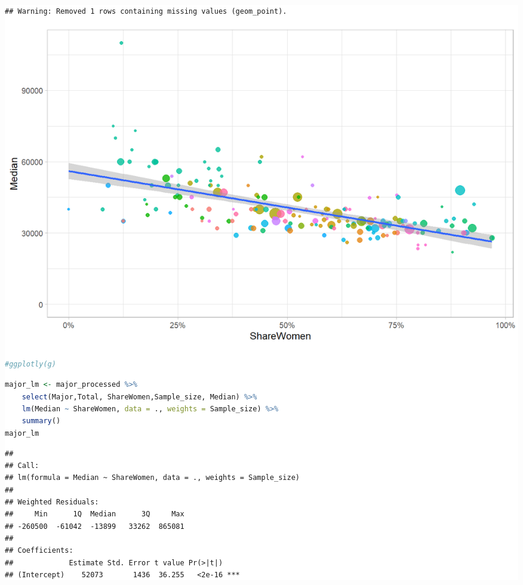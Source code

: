     ## Warning: Removed 1 rows containing missing values (geom_point).

![](index_files/figure-gfm/unnamed-chunk-14-1.png)

``` r
#ggplotly(g)
```

``` r
major_lm <- major_processed %>% 
    select(Major,Total, ShareWomen,Sample_size, Median) %>% 
    lm(Median ~ ShareWomen, data = ., weights = Sample_size) %>% 
    summary()
major_lm
```

    ## 
    ## Call:
    ## lm(formula = Median ~ ShareWomen, data = ., weights = Sample_size)
    ## 
    ## Weighted Residuals:
    ##     Min      1Q  Median      3Q     Max 
    ## -260500  -61042  -13899   33262  865081 
    ## 
    ## Coefficients:
    ##             Estimate Std. Error t value Pr(>|t|)    
    ## (Intercept)    52073       1436  36.255   <2e-16 ***